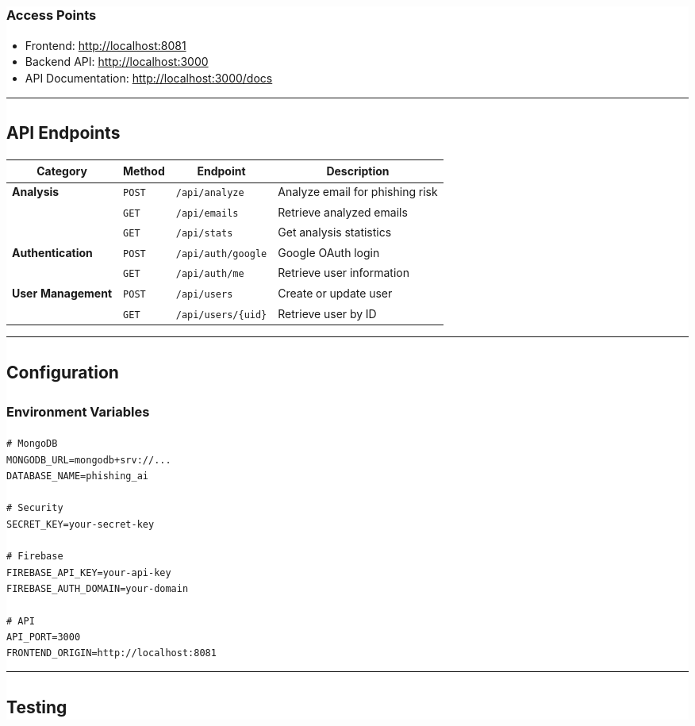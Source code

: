 ### Access Points

* Frontend: [http://localhost:8081](http://localhost:8081)
* Backend API: [http://localhost:3000](http://localhost:3000)
* API Documentation: [http://localhost:3000/docs](http://localhost:3000/docs)

---

## API Endpoints

| Category            | Method | Endpoint           | Description                     |
| ------------------- | ------ | ------------------ | ------------------------------- |
| **Analysis**        | `POST` | `/api/analyze`     | Analyze email for phishing risk |
|                     | `GET`  | `/api/emails`      | Retrieve analyzed emails        |
|                     | `GET`  | `/api/stats`       | Get analysis statistics         |
| **Authentication**  | `POST` | `/api/auth/google` | Google OAuth login              |
|                     | `GET`  | `/api/auth/me`     | Retrieve user information       |
| **User Management** | `POST` | `/api/users`       | Create or update user           |
|                     | `GET`  | `/api/users/{uid}` | Retrieve user by ID             |

---

## Configuration

### Environment Variables

```env
# MongoDB
MONGODB_URL=mongodb+srv://...
DATABASE_NAME=phishing_ai

# Security
SECRET_KEY=your-secret-key

# Firebase
FIREBASE_API_KEY=your-api-key
FIREBASE_AUTH_DOMAIN=your-domain

# API
API_PORT=3000
FRONTEND_ORIGIN=http://localhost:8081
```

---

## Testing
